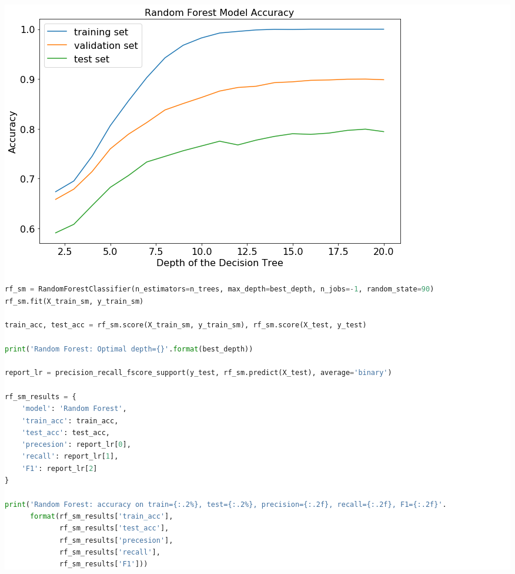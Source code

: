 ![png](LC_Models_files/LC_Models_70_0.png)




```python
rf_sm = RandomForestClassifier(n_estimators=n_trees, max_depth=best_depth, n_jobs=-1, random_state=90)
rf_sm.fit(X_train_sm, y_train_sm)

train_acc, test_acc = rf_sm.score(X_train_sm, y_train_sm), rf_sm.score(X_test, y_test)

print('Random Forest: Optimal depth={}'.format(best_depth))

report_lr = precision_recall_fscore_support(y_test, rf_sm.predict(X_test), average='binary')

rf_sm_results = {
    'model': 'Random Forest',
    'train_acc': train_acc,
    'test_acc': test_acc,
    'precesion': report_lr[0],
    'recall': report_lr[1],
    'F1': report_lr[2]
}

print('Random Forest: accuracy on train={:.2%}, test={:.2%}, precision={:.2f}, recall={:.2f}, F1={:.2f}'.
      format(rf_sm_results['train_acc'], 
             rf_sm_results['test_acc'], 
             rf_sm_results['precesion'], 
             rf_sm_results['recall'], 
             rf_sm_results['F1']))
```
